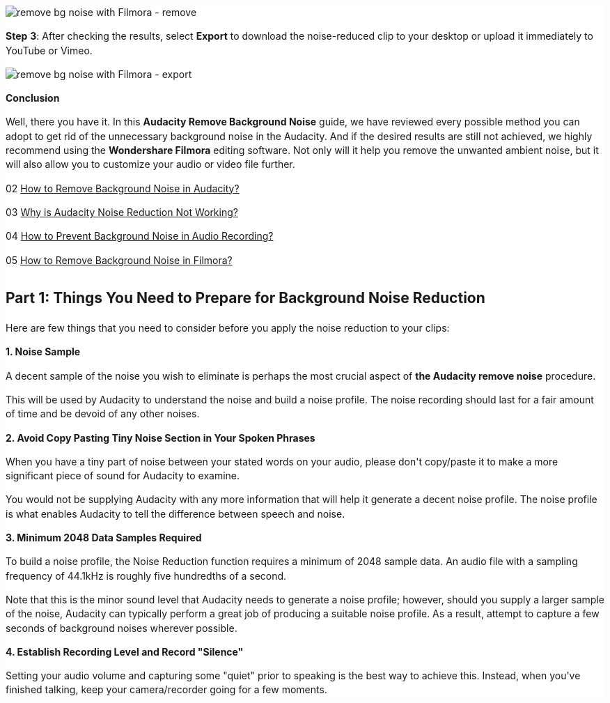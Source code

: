 ![remove bg noise with Filmora - remove](https://images.wondershare.com/filmora/article-images/remove-background-noise-filmora.jpg)

**Step** **3**: After checking the results, select **Export** to download the noise-reduced clip to your desktop or upload it immediately to YouTube or Vimeo.

![remove bg noise with Filmora - export](https://images.wondershare.com/filmora/article-images/filmora-export-window.jpg)

**Conclusion**

Well, there you have it. In this **Audacity Remove Background Noise** guide, we have reviewed every possible method you can adopt to get rid of the unnecessary background noise in the Audacity. And if the desired results are still not achieved, we highly recommend using the **Wondershare Filmora** editing software. Not only will it help you remove the unwanted ambient noise, but it will also allow you to customize your audio or video file further.

02 [How to Remove Background Noise in Audacity?](#part2)

03 [Why is Audacity Noise Reduction Not Working?](#part3)

04 [How to Prevent Background Noise in Audio Recording?](#part4)

05 [How to Remove Background Noise in Filmora?](#part5)

## Part 1: Things You Need to Prepare for Background Noise Reduction

Here are few things that you need to consider before you apply the noise reduction to your clips:

**1\. Noise Sample**

A decent sample of the noise you wish to eliminate is perhaps the most crucial aspect of **the Audacity remove noise** procedure.

This will be used by Audacity to understand the noise and build a noise profile. The noise recording should last for a fair amount of time and be devoid of any other noises.

**2\. Avoid Copy Pasting Tiny Noise Section in Your Spoken Phrases**

When you have a tiny part of noise between your stated words on your audio, please don't copy/paste it to make a more significant piece of sound for Audacity to examine.

You would not be supplying Audacity with any more information that will help it generate a decent noise profile. The noise profile is what enables Audacity to tell the difference between speech and noise.

**3\. Minimum 2048 Data Samples Required**

To build a noise profile, the Noise Reduction function requires a minimum of 2048 sample data. An audio file with a sampling frequency of 44.1kHz is roughly five hundredths of a second.

Note that this is the minor sound level that Audacity needs to generate a noise profile; however, should you supply a larger sample of the noise, Audacity can typically perform a great job of producing a suitable noise profile. As a result, attempt to capture a few seconds of background noises wherever possible.

**4\. Establish Recording Level and Record "Silence"**

Setting your audio volume and capturing some "quiet" prior to speaking is the best way to achieve this. Instead, when you've finished talking, keep your camera/recorder going for a few moments.

